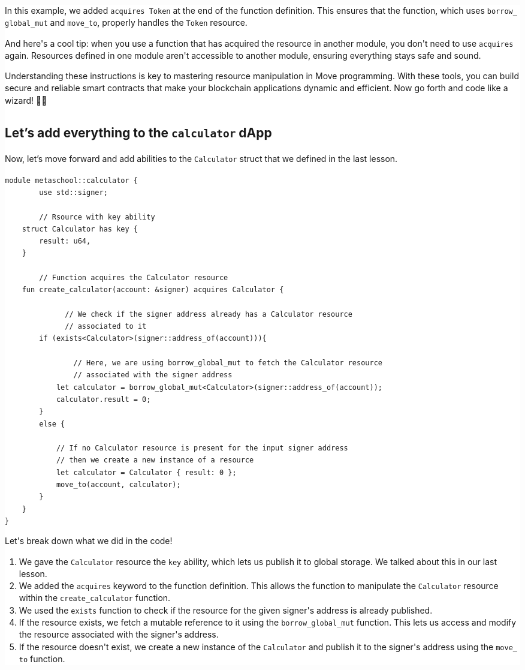 In this example, we added `acquires Token` at the end of the function definition. This ensures that the function, which uses `borrow_global_mut` and `move_to`, properly handles the `Token` resource.

And here's a cool tip: when you use a function that has acquired the resource in another module, you don't need to use `acquires` again. Resources defined in one module aren't accessible to another module, ensuring everything stays safe and sound.

Understanding these instructions is key to mastering resource manipulation in Move programming. With these tools, you can build secure and reliable smart contracts that make your blockchain applications dynamic and efficient. Now go forth and code like a wizard! 🚀✨

## Let’s add everything to the `calculator` dApp

Now, let’s move forward and add abilities to the `Calculator` struct that we defined in the last lesson.

```
module metaschool::calculator {
		use std::signer;	

		// Rsource with key ability
    struct Calculator has key {
        result: u64,
    }

		// Function acquires the Calculator resource
    fun create_calculator(account: &signer) acquires Calculator {
    
			  // We check if the signer address already has a Calculator resource
			  // associated to it
        if (exists<Calculator>(signer::address_of(account))){
        
		        // Here, we are using borrow_global_mut to fetch the Calculator resource
		        // associated with the signer address
            let calculator = borrow_global_mut<Calculator>(signer::address_of(account));
            calculator.result = 0;
        }
        else {
        
	        // If no Calculator resource is present for the input signer address
	        // then we create a new instance of a resource
	        let calculator = Calculator { result: 0 };
	        move_to(account, calculator);
        }
    }
}
```

Let's break down what we did in the code!

1. We gave the `Calculator` resource the `key` ability, which lets us publish it to global storage. We talked about this in our last lesson.
2. We added the `acquires` keyword to the function definition. This allows the function to manipulate the `Calculator` resource within the `create_calculator` function.
3. We used the `exists` function to check if the resource for the given signer's address is already published.
4. If the resource exists, we fetch a mutable reference to it using the `borrow_global_mut` function. This lets us access and modify the resource associated with the signer's address.
5. If the resource doesn't exist, we create a new instance of the `Calculator` and publish it to the signer's address using the `move_to` function.

